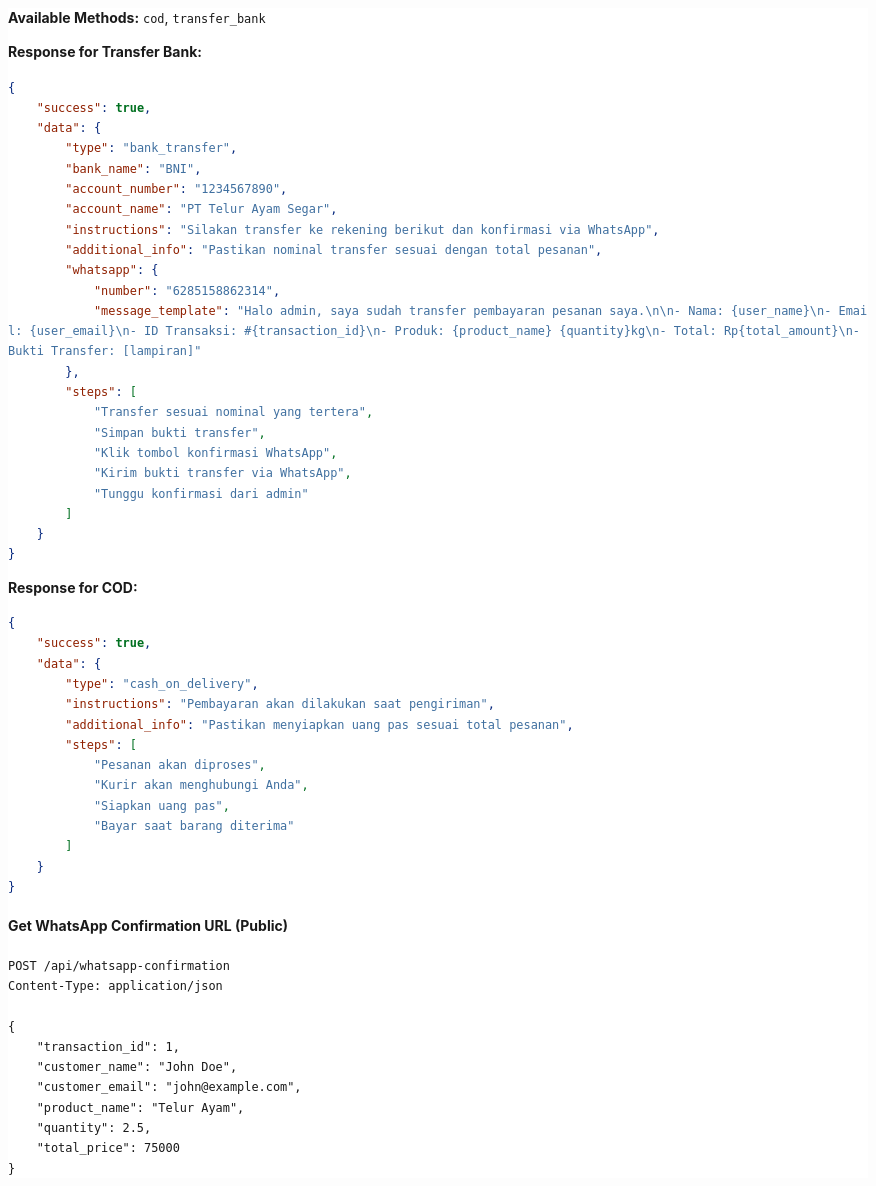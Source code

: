 **Available Methods:** `cod`, `transfer_bank`

**Response for Transfer Bank:**
```json
{
    "success": true,
    "data": {
        "type": "bank_transfer",
        "bank_name": "BNI",
        "account_number": "1234567890",
        "account_name": "PT Telur Ayam Segar",
        "instructions": "Silakan transfer ke rekening berikut dan konfirmasi via WhatsApp",
        "additional_info": "Pastikan nominal transfer sesuai dengan total pesanan",
        "whatsapp": {
            "number": "6285158862314",
            "message_template": "Halo admin, saya sudah transfer pembayaran pesanan saya.\n\n- Nama: {user_name}\n- Email: {user_email}\n- ID Transaksi: #{transaction_id}\n- Produk: {product_name} {quantity}kg\n- Total: Rp{total_amount}\n- Bukti Transfer: [lampiran]"
        },
        "steps": [
            "Transfer sesuai nominal yang tertera",
            "Simpan bukti transfer",
            "Klik tombol konfirmasi WhatsApp",
            "Kirim bukti transfer via WhatsApp",
            "Tunggu konfirmasi dari admin"
        ]
    }
}
```

**Response for COD:**
```json
{
    "success": true,
    "data": {
        "type": "cash_on_delivery",
        "instructions": "Pembayaran akan dilakukan saat pengiriman",
        "additional_info": "Pastikan menyiapkan uang pas sesuai total pesanan",
        "steps": [
            "Pesanan akan diproses",
            "Kurir akan menghubungi Anda",
            "Siapkan uang pas",
            "Bayar saat barang diterima"
        ]
    }
}
```

#### Get WhatsApp Confirmation URL (Public)
```http
POST /api/whatsapp-confirmation
Content-Type: application/json

{
    "transaction_id": 1,
    "customer_name": "John Doe",
    "customer_email": "john@example.com",
    "product_name": "Telur Ayam",
    "quantity": 2.5,
    "total_price": 75000
}
```
